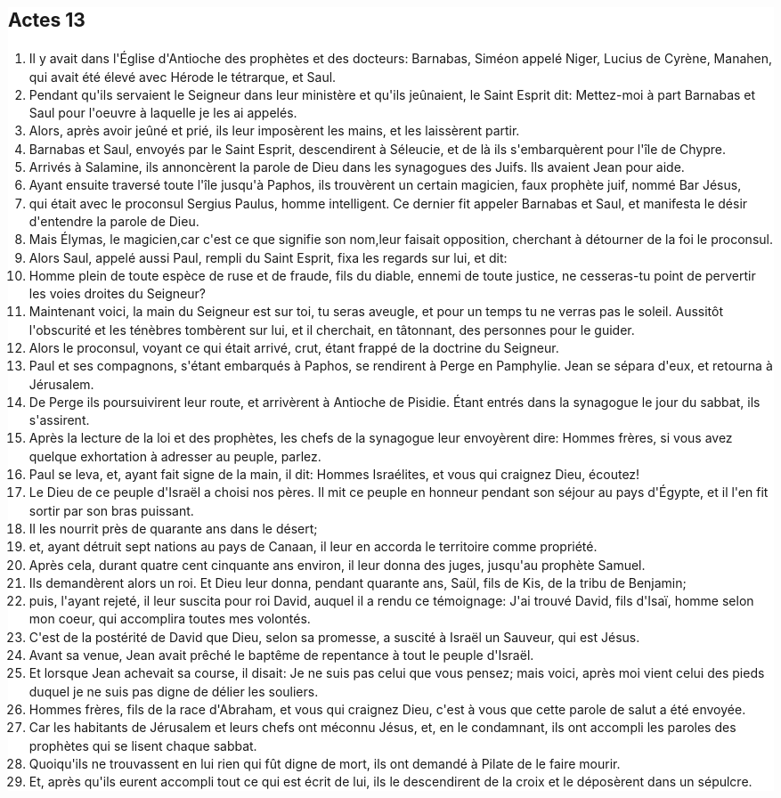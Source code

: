 ## Actes 13
1. Il y avait dans l'&Eacute;glise d'Antioche des proph&egrave;tes et des docteurs: Barnabas, Sim&eacute;on appel&eacute; Niger, Lucius de Cyr&egrave;ne, Manahen, qui avait &eacute;t&eacute; &eacute;lev&eacute; avec H&eacute;rode le t&eacute;trarque, et Saul.
2. Pendant qu'ils servaient le Seigneur dans leur minist&egrave;re et qu'ils je&ucirc;naient, le Saint Esprit dit: Mettez-moi &agrave; part Barnabas et Saul pour l'oeuvre &agrave; laquelle je les ai appel&eacute;s.
3. Alors, apr&egrave;s avoir je&ucirc;n&eacute; et pri&eacute;, ils leur impos&egrave;rent les mains, et les laiss&egrave;rent partir.
4. Barnabas et Saul, envoy&eacute;s par le Saint Esprit, descendirent &agrave; S&eacute;leucie, et de l&agrave; ils s'embarqu&egrave;rent pour l'&icirc;le de Chypre.
5. Arriv&eacute;s &agrave; Salamine, ils annonc&egrave;rent la parole de Dieu dans les synagogues des Juifs. Ils avaient Jean pour aide.
6. Ayant ensuite travers&eacute; toute l'&icirc;le jusqu'&agrave; Paphos, ils trouv&egrave;rent un certain magicien, faux proph&egrave;te juif, nomm&eacute; Bar J&eacute;sus,
7. qui &eacute;tait avec le proconsul Sergius Paulus, homme intelligent. Ce dernier fit appeler Barnabas et Saul, et manifesta le d&eacute;sir d'entendre la parole de Dieu.
8. Mais &Eacute;lymas, le magicien,car c'est ce que signifie son nom,leur faisait opposition, cherchant &agrave; d&eacute;tourner de la foi le proconsul.
9. Alors Saul, appel&eacute; aussi Paul, rempli du Saint Esprit, fixa les regards sur lui, et dit:
10. Homme plein de toute esp&egrave;ce de ruse et de fraude, fils du diable, ennemi de toute justice, ne cesseras-tu point de pervertir les voies droites du Seigneur?
11. Maintenant voici, la main du Seigneur est sur toi, tu seras aveugle, et pour un temps tu ne verras pas le soleil. Aussit&ocirc;t l'obscurit&eacute; et les t&eacute;n&egrave;bres tomb&egrave;rent sur lui, et il cherchait, en t&acirc;tonnant, des personnes pour le guider.
12. Alors le proconsul, voyant ce qui &eacute;tait arriv&eacute;, crut, &eacute;tant frapp&eacute; de la doctrine du Seigneur.
13. Paul et ses compagnons, s'&eacute;tant embarqu&eacute;s &agrave; Paphos, se rendirent &agrave; Perge en Pamphylie. Jean se s&eacute;para d'eux, et retourna &agrave; J&eacute;rusalem.
14. De Perge ils poursuivirent leur route, et arriv&egrave;rent &agrave; Antioche de Pisidie. &Eacute;tant entr&eacute;s dans la synagogue le jour du sabbat, ils s'assirent.
15. Apr&egrave;s la lecture de la loi et des proph&egrave;tes, les chefs de la synagogue leur envoy&egrave;rent dire: Hommes fr&egrave;res, si vous avez quelque exhortation &agrave; adresser au peuple, parlez.
16. Paul se leva, et, ayant fait signe de la main, il dit: Hommes Isra&eacute;lites, et vous qui craignez Dieu, &eacute;coutez!
17. Le Dieu de ce peuple d'Isra&euml;l a choisi nos p&egrave;res. Il mit ce peuple en honneur pendant son s&eacute;jour au pays d'&Eacute;gypte, et il l'en fit sortir par son bras puissant.
18. Il les nourrit pr&egrave;s de quarante ans dans le d&eacute;sert;
19. et, ayant d&eacute;truit sept nations au pays de Canaan, il leur en accorda le territoire comme propri&eacute;t&eacute;.
20. Apr&egrave;s cela, durant quatre cent cinquante ans environ, il leur donna des juges, jusqu'au proph&egrave;te Samuel.
21. Ils demand&egrave;rent alors un roi. Et Dieu leur donna, pendant quarante ans, Sa&uuml;l, fils de Kis, de la tribu de Benjamin;
22. puis, l'ayant rejet&eacute;, il leur suscita pour roi David, auquel il a rendu ce t&eacute;moignage: J'ai trouv&eacute; David, fils d'Isa&iuml;, homme selon mon coeur, qui accomplira toutes mes volont&eacute;s.
23. C'est de la post&eacute;rit&eacute; de David que Dieu, selon sa promesse, a suscit&eacute; &agrave; Isra&euml;l un Sauveur, qui est J&eacute;sus.
24. Avant sa venue, Jean avait pr&ecirc;ch&eacute; le bapt&ecirc;me de repentance &agrave; tout le peuple d'Isra&euml;l.
25. Et lorsque Jean achevait sa course, il disait: Je ne suis pas celui que vous pensez; mais voici, apr&egrave;s moi vient celui des pieds duquel je ne suis pas digne de d&eacute;lier les souliers.
26. Hommes fr&egrave;res, fils de la race d'Abraham, et vous qui craignez Dieu, c'est &agrave; vous que cette parole de salut a &eacute;t&eacute; envoy&eacute;e.
27. Car les habitants de J&eacute;rusalem et leurs chefs ont m&eacute;connu J&eacute;sus, et, en le condamnant, ils ont accompli les paroles des proph&egrave;tes qui se lisent chaque sabbat.
28. Quoiqu'ils ne trouvassent en lui rien qui f&ucirc;t digne de mort, ils ont demand&eacute; &agrave; Pilate de le faire mourir.
29. Et, apr&egrave;s qu'ils eurent accompli tout ce qui est &eacute;crit de lui, ils le descendirent de la croix et le d&eacute;pos&egrave;rent dans un s&eacute;pulcre.